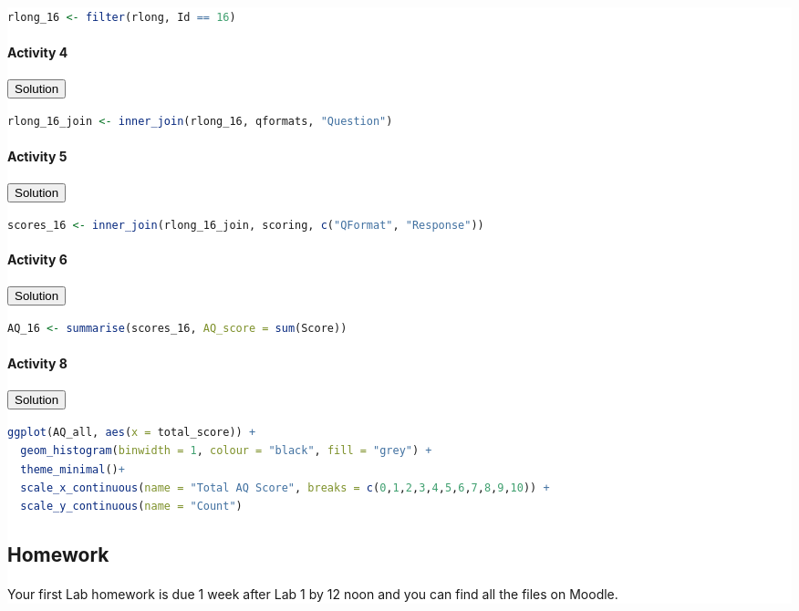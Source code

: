 

```r
rlong_16 <- filter(rlong, Id == 16)
```

#### Activity 4


<div class='solution'><button>Solution</button>



```r
rlong_16_join <- inner_join(rlong_16, qformats, "Question")
```


</div>


#### Activity 5


<div class='solution'><button>Solution</button>



```r
scores_16 <- inner_join(rlong_16_join, scoring, c("QFormat", "Response"))
```


</div>


#### Activity 6


<div class='solution'><button>Solution</button>



```r
AQ_16 <- summarise(scores_16, AQ_score = sum(Score))
```

#### Activity 8


<div class='solution'><button>Solution</button>



```r
ggplot(AQ_all, aes(x = total_score)) +
  geom_histogram(binwidth = 1, colour = "black", fill = "grey") +
  theme_minimal()+
  scale_x_continuous(name = "Total AQ Score", breaks = c(0,1,2,3,4,5,6,7,8,9,10)) +
  scale_y_continuous(name = "Count")
```


</div>


## Homework
 
Your first Lab homework is due 1 week after Lab 1 by 12 noon and you can find all the files on Moodle.
